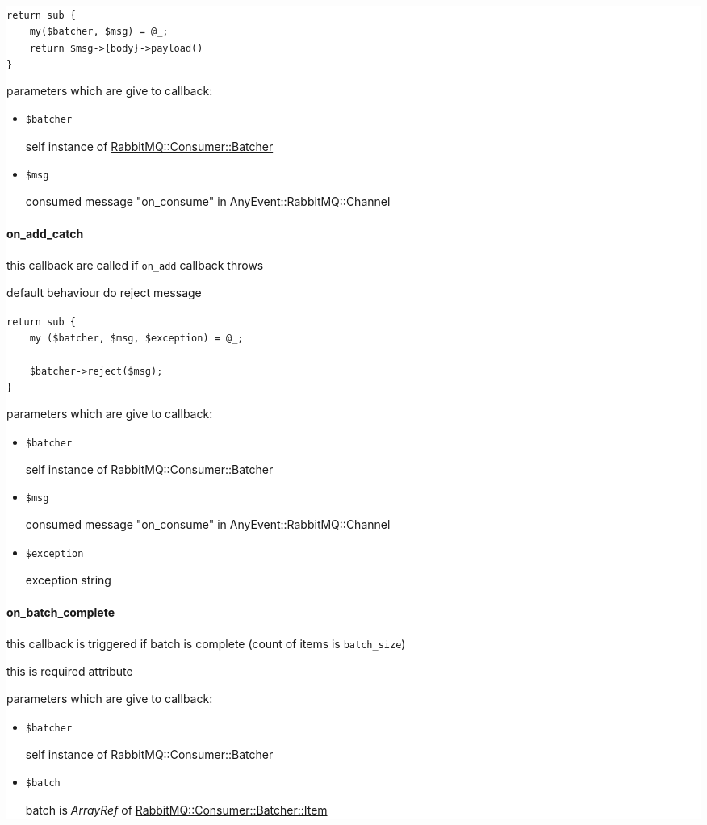     return sub {
        my($batcher, $msg) = @_;
        return $msg->{body}->payload()
    }

parameters which are give to callback:

- `$batcher`

    self instance of [RabbitMQ::Consumer::Batcher](https://metacpan.org/pod/RabbitMQ::Consumer::Batcher)

- `$msg`

    consumed message ["on\_consume" in AnyEvent::RabbitMQ::Channel](https://metacpan.org/pod/AnyEvent::RabbitMQ::Channel#on_consume)

#### on\_add\_catch

this callback are called if `on_add` callback throws

default behaviour do reject message

    return sub {
        my ($batcher, $msg, $exception) = @_;

        $batcher->reject($msg);
    }

parameters which are give to callback:

- `$batcher`

    self instance of [RabbitMQ::Consumer::Batcher](https://metacpan.org/pod/RabbitMQ::Consumer::Batcher)

- `$msg`

    consumed message ["on\_consume" in AnyEvent::RabbitMQ::Channel](https://metacpan.org/pod/AnyEvent::RabbitMQ::Channel#on_consume)

- `$exception`

    exception string

#### on\_batch\_complete

this callback is triggered if batch is complete (count of items is `batch_size`)

this is required attribute

parameters which are give to callback:

- `$batcher`

    self instance of [RabbitMQ::Consumer::Batcher](https://metacpan.org/pod/RabbitMQ::Consumer::Batcher)

- `$batch`

    batch is _ArrayRef_ of [RabbitMQ::Consumer::Batcher::Item](https://metacpan.org/pod/RabbitMQ::Consumer::Batcher::Item)
